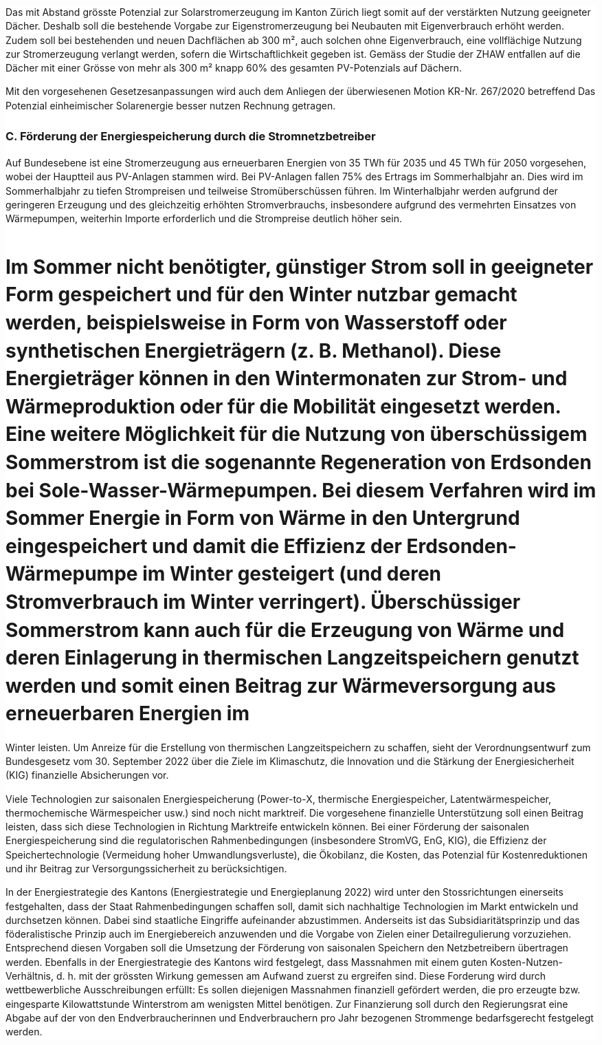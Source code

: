 Das mit Abstand grösste Potenzial zur Solarstromerzeugung im Kanton Zürich liegt somit auf der verstärkten Nutzung geeigneter Dächer. Deshalb soll die bestehende Vorgabe zur Eigenstromerzeugung bei Neubauten mit Eigenverbrauch erhöht werden. Zudem soll bei bestehenden und neuen Dachflächen ab 300 m², auch solchen ohne Eigenverbrauch, eine vollflächige Nutzung zur Stromerzeugung verlangt werden, sofern die Wirtschaftlichkeit gegeben ist. Gemäss der Studie der ZHAW entfallen auf die Dächer mit einer Grösse von mehr als 300 m² knapp 60% des gesamten PV-Potenzials auf Dächern.

Mit den vorgesehenen Gesetzesanpassungen wird auch dem Anliegen der überwiesenen Motion KR-Nr. 267/2020 betreffend Das Potenzial einheimischer Solarenergie besser nutzen Rechnung getragen.

### C. Förderung der Energiespeicherung durch die Stromnetzbetreiber

Auf Bundesebene ist eine Stromerzeugung aus erneuerbaren Energien von 35 TWh für 2035 und 45 TWh für 2050 vorgesehen, wobei der Hauptteil aus PV-Anlagen stammen wird. Bei PV-Anlagen fallen 75% des Ertrags im Sommerhalbjahr an. Dies wird im Sommerhalbjahr zu tiefen Strompreisen und teilweise Stromüberschüssen führen. Im Winterhalbjahr werden aufgrund der geringeren Erzeugung und des gleichzeitig erhöhten Stromverbrauchs, insbesondere aufgrund des vermehrten Einsatzes von Wärmepumpen, weiterhin Importe erforderlich und die Strompreise deutlich höher sein.

Im Sommer nicht benötigter, günstiger Strom soll in geeigneter Form gespeichert und für den Winter nutzbar gemacht werden, beispielsweise in Form von Wasserstoff oder synthetischen Energieträgern (z. B. Methanol). Diese Energieträger können in den Wintermonaten zur Strom- und Wärmeproduktion oder für die Mobilität eingesetzt werden. Eine weitere Möglichkeit für die Nutzung von überschüssigem Sommerstrom ist die sogenannte Regeneration von Erdsonden bei Sole-Wasser-Wärmepumpen. Bei diesem Verfahren wird im Sommer Energie in Form von Wärme in den Untergrund eingespeichert und damit die Effizienz der Erdsonden-Wärmepumpe im Winter gesteigert (und deren Stromverbrauch im Winter verringert). Überschüssiger Sommerstrom kann auch für die Erzeugung von Wärme und deren Einlagerung in thermischen Langzeitspeichern genutzt werden und somit einen Beitrag zur Wärmeversorgung aus erneuerbaren Energien im
=================
Winter leisten. Um Anreize für die Erstellung von thermischen Langzeitspeichern zu
schaffen, sieht der Verordnungsentwurf zum Bundesgesetz vom 30. September 2022 über
die Ziele im Klimaschutz, die Innovation und die Stärkung der Energiesicherheit (KIG)
finanzielle Absicherungen vor.

Viele Technologien zur saisonalen Energiespeicherung (Power-to-X, thermische
Energiespeicher, Latentwärmespeicher, thermochemische Wärmespeicher usw.) sind noch
nicht marktreif. Die vorgesehene finanzielle Unterstützung soll einen Beitrag leisten, dass
sich diese Technologien in Richtung Marktreife entwickeln können. Bei einer Förderung der
saisonalen Energiespeicherung sind die regulatorischen Rahmenbedingungen
(insbesondere StromVG, EnG, KIG), die Effizienz der Speichertechnologie (Vermeidung
hoher Umwandlungsverluste), die Ökobilanz, die Kosten, das Potenzial für
Kostenreduktionen und ihr Beitrag zur Versorgungssicherheit zu berücksichtigen.

In der Energiestrategie des Kantons (Energiestrategie und Energieplanung 2022) wird
unter den Stossrichtungen einerseits festgehalten, dass der Staat Rahmenbedingungen
schaffen soll, damit sich nachhaltige Technologien im Markt entwickeln und durchsetzen
können. Dabei sind staatliche Eingriffe aufeinander abzustimmen. Anderseits ist das
Subsidiaritätsprinzip und das föderalistische Prinzip auch im Energiebereich anzuwenden
und die Vorgabe von Zielen einer Detailregulierung vorzuziehen. Entsprechend diesen
Vorgaben soll die Umsetzung der Förderung von saisonalen Speichern den Netzbetreibern
übertragen werden. Ebenfalls in der Energiestrategie des Kantons wird festgelegt, dass
Massnahmen mit einem guten Kosten-Nutzen-Verhältnis, d. h. mit der grössten Wirkung
gemessen am Aufwand zuerst zu ergreifen sind. Diese Forderung wird durch
wettbewerbliche Ausschreibungen erfüllt: Es sollen diejenigen Massnahmen finanziell
gefördert werden, die pro erzeugte bzw. eingesparte Kilowattstunde Winterstrom am
wenigsten Mittel benötigen. Zur Finanzierung soll durch den Regierungsrat eine Abgabe
auf der von den Endverbraucherinnen und Endverbrauchern pro Jahr bezogenen
Strommenge bedarfsgerecht festgelegt werden.
